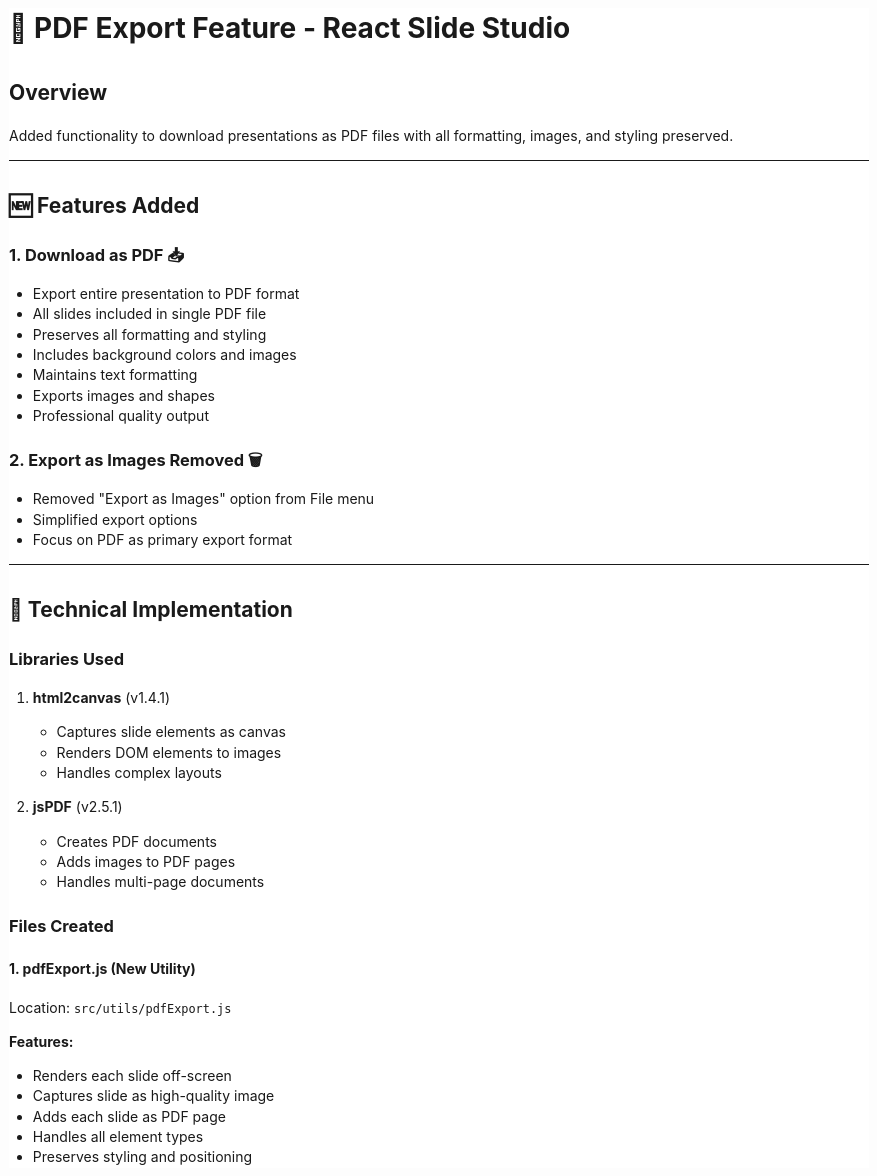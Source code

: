# 📄 PDF Export Feature - React Slide Studio

## Overview
Added functionality to download presentations as PDF files with all formatting, images, and styling preserved.

---

## 🆕 Features Added

### 1. **Download as PDF** 📥
- Export entire presentation to PDF format
- All slides included in single PDF file
- Preserves all formatting and styling
- Includes background colors and images
- Maintains text formatting
- Exports images and shapes
- Professional quality output

### 2. **Export as Images Removed** 🗑️
- Removed "Export as Images" option from File menu
- Simplified export options
- Focus on PDF as primary export format

---

## 🔧 Technical Implementation

### **Libraries Used**
1. **html2canvas** (v1.4.1)
   - Captures slide elements as canvas
   - Renders DOM elements to images
   - Handles complex layouts

2. **jsPDF** (v2.5.1)
   - Creates PDF documents
   - Adds images to PDF pages
   - Handles multi-page documents

### **Files Created**

#### 1. **pdfExport.js** (New Utility)
Location: `src/utils/pdfExport.js`

**Features:**
- Renders each slide off-screen
- Captures slide as high-quality image
- Adds each slide as PDF page
- Handles all element types
- Preserves styling and positioning
